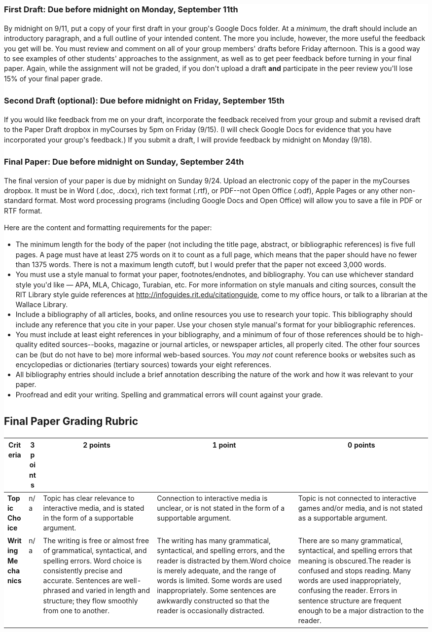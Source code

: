### First Draft: Due before midnight on Monday, September 11th 
By midnight on 9/11, put a copy of your first draft in your group's Google Docs folder. At a *minimum*, the draft should include an introductory paragraph, and a full outline of your intended content. The more you include, however, the more useful the feedback you get will be. You must review and comment on all of your group members' drafts before Friday afternoon. This is a good way to see examples of other students' approaches to the assignment, as well as to get peer feedback before turning in your final paper. Again, while the assignment will not be graded, if you don't upload a draft **and** participate in the peer review you'll lose 15% of your final paper grade.

### Second Draft (optional): Due before midnight on Friday, September 15th
If you would like feedback from me on your draft, incorporate the feedback received from your group and submit a revised draft to the Paper Draft dropbox in myCourses by 5pm on Friday (9/15). (I will check Google Docs for evidence that you have incorporated your group's feedback.) If you submit a draft, I will provide feedback by midnight on Monday (9/18). 

### Final Paper: Due before midnight on Sunday, September 24th 
The final version of your paper is due by midnight on Sunday 9/24. Upload an electronic copy of the paper in the myCourses  dropbox. It must be in Word (.doc, .docx), rich text format (.rtf), or PDF--not Open Office (.odf), Apple Pages or any other non-standard format. Most word processing programs (including Google Docs and Open Office) will allow you to save a file in PDF or RTF format.  

Here are the content and formatting requirements for the paper: 
  	
  - The minimum length for the body of the paper (not including the title page, abstract, or bibliographic references) is five full pages. A page must have at least 275 words on it to count as a full page, which means that the paper should have no fewer than 1375 words. There is not a maximum length cutoff, but I would prefer that the paper not exceed 3,000 words. 
  - You must use a style manual to format your paper, footnotes/endnotes, and bibliography. You can use whichever standard style you'd like — APA, MLA, Chicago, Turabian, etc. For more information on style manuals and citing sources, consult the RIT Library style guide references at http://infoguides.rit.edu/citationguide, come to my office hours, or talk to a librarian at the Wallace Library. 
  - Include a bibliography of all articles, books, and online resources you use to research your topic. This bibliography should include any reference that you cite in your paper. Use your chosen style manual's format for your bibliographic references. 
  - You must include at least eight references in your bibliography, and a minimum of four of those references should be to high-quality edited sources--books, magazine or journal articles, or newspaper articles, all properly cited. The other four sources can be (but do not have to be) more informal web-based sources. You *may not* count reference books or websites such as encyclopedias or dictionaries (tertiary sources) towards your eight references. 
  - All bibliography entries should include a brief annotation describing the nature of the work and how it was relevant to your paper.
  - Proofread and edit your writing. Spelling and grammatical errors will count against your grade. 

## Final Paper Grading Rubric

| Criteria | 3 points | 2 points | 1 point | 0 points | 
| -------- | -------- | -------- | ------- | -------- | 
| **Topic Choice** | n/a | Topic has clear relevance to interactive media, and is stated in the form of a supportable argument. | Connection to interactive  media is unclear, or is not stated in the form of a supportable argument. | Topic is not connected to interactive games and/or media, and is not stated as a supportable argument. |
| **Writing Mechanics** | n/a | The writing is free or almost free of grammatical, syntactical, and spelling errors. Word choice is consistently precise and accurate. Sentences are well-phrased and varied in length and structure; they flow smoothly from one to another. | The writing has many grammatical, syntactical, and spelling errors, and the reader is distracted by them.Word choice is merely adequate, and the range of words is limited. Some words are used inappropriately. Some sentences are awkwardly constructed so that the reader is occasionally distracted. | There are so many grammatical, syntactical, and spelling errors that meaning is obscured.The reader is confused and stops reading. Many words are used inappropriately, confusing the reader. Errors in sentence structure are frequent enough to be a major distraction to the reader. |